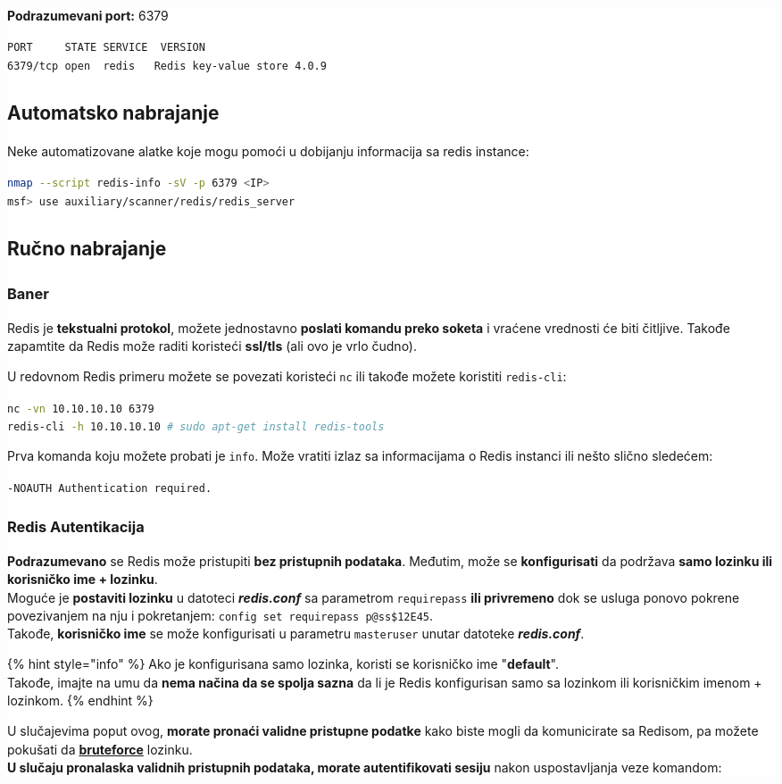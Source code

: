 **Podrazumevani port:** 6379

```
PORT     STATE SERVICE  VERSION
6379/tcp open  redis   Redis key-value store 4.0.9
```

## Automatsko nabrajanje

Neke automatizovane alatke koje mogu pomoći u dobijanju informacija sa redis instance:

```bash
nmap --script redis-info -sV -p 6379 <IP>
msf> use auxiliary/scanner/redis/redis_server
```

## Ručno nabrajanje

### Baner

Redis je **tekstualni protokol**, možete jednostavno **poslati komandu preko soketa** i vraćene vrednosti će biti čitljive. Takođe zapamtite da Redis može raditi koristeći **ssl/tls** (ali ovo je vrlo čudno).

U redovnom Redis primeru možete se povezati koristeći `nc` ili takođe možete koristiti `redis-cli`:

```bash
nc -vn 10.10.10.10 6379
redis-cli -h 10.10.10.10 # sudo apt-get install redis-tools
```

Prva komanda koju možete probati je `info`. Može vratiti izlaz sa informacijama o Redis instanci ili nešto slično sledećem:

```
-NOAUTH Authentication required.
```

### Redis Autentikacija

**Podrazumevano** se Redis može pristupiti **bez pristupnih podataka**. Međutim, može se **konfigurisati** da podržava **samo lozinku ili korisničko ime + lozinku**.\
Moguće je **postaviti lozinku** u datoteci _**redis.conf**_ sa parametrom `requirepass` **ili privremeno** dok se usluga ponovo pokrene povezivanjem na nju i pokretanjem: `config set requirepass p@ss$12E45`.\
Takođe, **korisničko ime** se može konfigurisati u parametru `masteruser` unutar datoteke _**redis.conf**_.

{% hint style="info" %}
Ako je konfigurisana samo lozinka, koristi se korisničko ime "**default**".\
Takođe, imajte na umu da **nema načina da se spolja sazna** da li je Redis konfigurisan samo sa lozinkom ili korisničkim imenom + lozinkom.
{% endhint %}

U slučajevima poput ovog, **morate pronaći validne pristupne podatke** kako biste mogli da komunicirate sa Redisom, pa možete pokušati da [**bruteforce**](../generic-methodologies-and-resources/brute-force.md#redis) lozinku.\
**U slučaju pronalaska validnih pristupnih podataka, morate autentifikovati sesiju** nakon uspostavljanja veze komandom:
